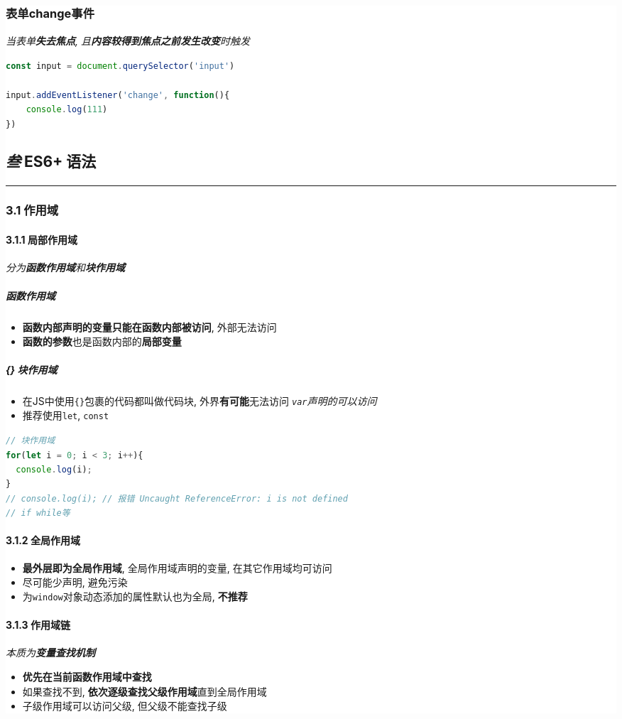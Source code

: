 ### 表单change事件

*当表单**失去焦点**, 且**内容较得到焦点之前发生改变**时触发*

```js
const input = document.querySelector('input')

input.addEventListener('change', function(){
    console.log(111)
})
``` 

## *叁* ES6+ 语法

---

### 3.1 作用域

#### 3.1.1 局部作用域

*分为**函数作用域**和**块作用域***

##### 函数作用域 

* **函数内部声明的变量只能在函数内部被访问**, 外部无法访问
* **函数的参数**也是函数内部的**局部变量**

##### {} 块作用域

* 在JS中使用`{}`包裹的代码都叫做代码块, 外界**有可能**无法访问 *`var`声明的可以访问* 
* 推荐使用`let`, `const`

```js
// 块作用域
for(let i = 0; i < 3; i++){
  console.log(i);
}
// console.log(i); // 报错 Uncaught ReferenceError: i is not defined
// if while等
```

#### 3.1.2 全局作用域

* **最外层即为全局作用域**, 全局作用域声明的变量, 在其它作用域均可访问
* 尽可能少声明, 避免污染
* 为`window`对象动态添加的属性默认也为全局, **不推荐**

#### 3.1.3 作用域链

*本质为**变量查找机制***

* **优先在当前函数作用域中查找**
* 如果查找不到, **依次逐级查找父级作用域**直到全局作用域
* 子级作用域可以访问父级, 但父级不能查找子级
